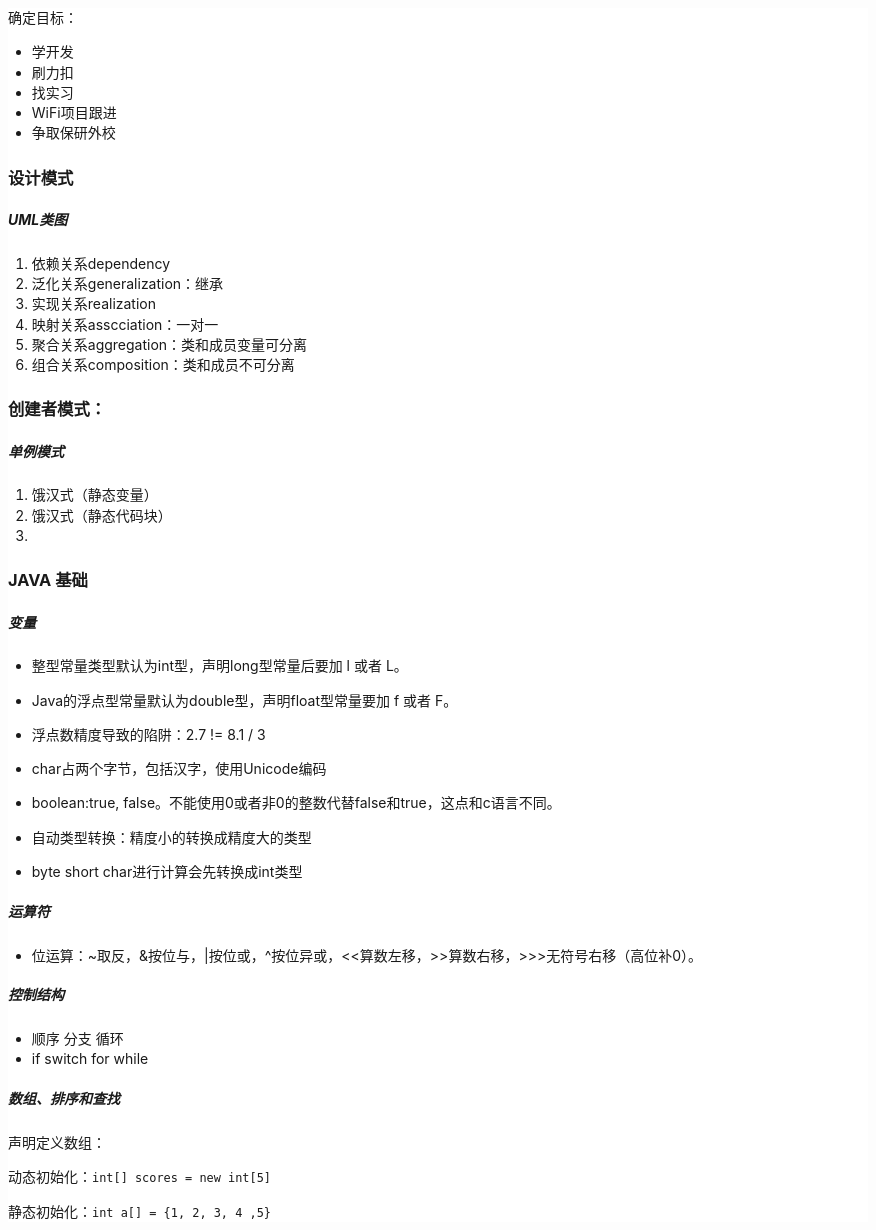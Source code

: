 确定目标：

- 学开发
- 刷力扣
- 找实习
- WiFi项目跟进
- 争取保研外校

### 设计模式

##### UML类图

1. 依赖关系dependency
2. 泛化关系generalization：继承
3. 实现关系realization
4. 映射关系asscciation：一对一
5. 聚合关系aggregation：类和成员变量可分离
6. 组合关系composition：类和成员不可分离

### 创建者模式：

##### 单例模式

1. 饿汉式（静态变量）
2. 饿汉式（静态代码块）
3. 

### JAVA 基础

##### 变量

- 整型常量类型默认为int型，声明long型常量后要加 l 或者 L。

- Java的浮点型常量默认为double型，声明float型常量要加 f 或者 F。
- 浮点数精度导致的陷阱：2.7 != 8.1 / 3
- char占两个字节，包括汉字，使用Unicode编码
- boolean:true, false。不能使用0或者非0的整数代替false和true，这点和c语言不同。
- 自动类型转换：精度小的转换成精度大的类型
- byte short char进行计算会先转换成int类型

##### 运算符

- 位运算：~取反，&按位与，|按位或，^按位异或，<<算数左移，>>算数右移，>>>无符号右移（高位补0）。

##### 控制结构

- 顺序 分支 循环
- if switch for while

##### 数组、排序和查找

声明定义数组：

动态初始化：`int[] scores = new int[5]`

静态初始化：`int a[] = {1, 2, 3, 4 ,5}`
